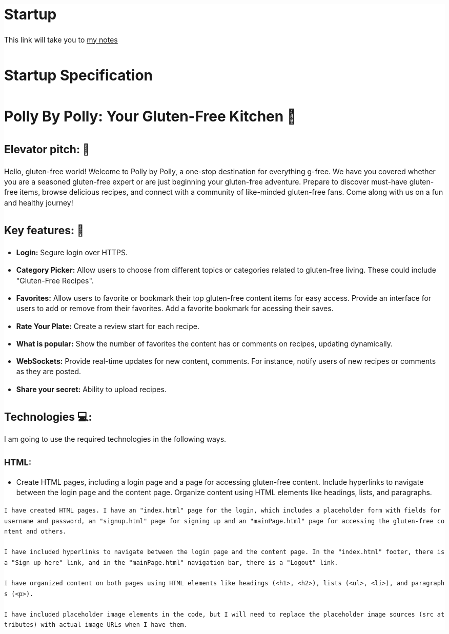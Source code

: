 # Startup
This link will take you to [my notes](https://github.com/PollianaLeao/Startup/blob/main/notes.md)

# Startup Specification

# Polly By Polly: Your Gluten-Free Kitchen 🍋

## Elevator pitch: 🚀

Hello, gluten-free world! Welcome to Polly by Polly, a one-stop destination for everything g-free. We have you covered whether you are a seasoned gluten-free expert or are just beginning your gluten-free adventure. Prepare to discover must-have gluten-free items, browse delicious recipes, and connect with a community of like-minded gluten-free fans. Come along with us on a fun and healthy journey!

## Key features: 🔑

- **Login:** Segure login over HTTPS.

- **Category Picker:** Allow users to choose from different topics or categories related to gluten-free living. These could include "Gluten-Free Recipes".

- **Favorites:** Allow users to favorite or bookmark their top gluten-free content items for easy access. Provide an interface for users to add or remove from their favorites. Add a favorite bookmark for acessing their saves.

- **Rate Your Plate:** Create a review start for each recipe.

- **What is popular:** Show the number of favorites the content has or comments on recipes, updating dynamically.

- **WebSockets:** Provide real-time updates for new content, comments. For instance, notify users of new recipes or comments as they are posted.

- **Share your secret:** Ability to upload recipes.


## Technologies 💻:

I am going to use the required technologies in the following ways.

### HTML:

- Create HTML pages, including a login page and a page for accessing gluten-free content. 
Include hyperlinks to navigate between the login page and the content page.
Organize content using HTML elements like headings, lists, and paragraphs.
```
I have created HTML pages. I have an "index.html" page for the login, which includes a placeholder form with fields for username and password, an "signup.html" page for signing up and an "mainPage.html" page for accessing the gluten-free content and others.

I have included hyperlinks to navigate between the login page and the content page. In the "index.html" footer, there is a "Sign up here" link, and in the "mainPage.html" navigation bar, there is a "Logout" link. 

I have organized content on both pages using HTML elements like headings (<h1>, <h2>), lists (<ul>, <li>), and paragraphs (<p>).

I have included placeholder image elements in the code, but I will need to replace the placeholder image sources (src attributes) with actual image URLs when I have them. 

```
